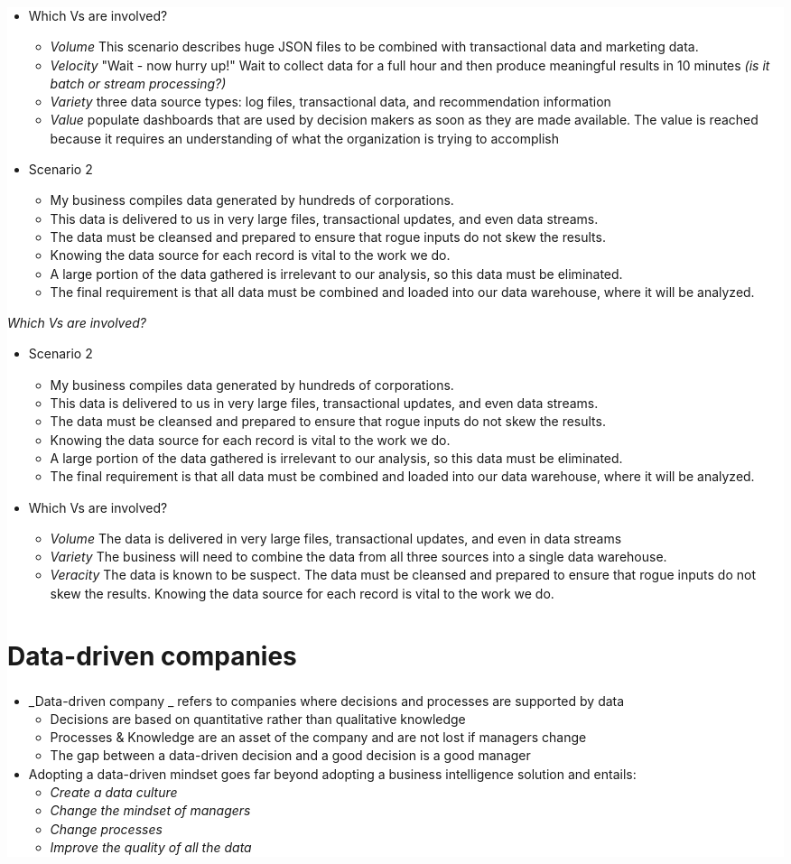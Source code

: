 * Which Vs are involved?
  * _Volume_ This scenario describes huge JSON files to be combined with transactional data and marketing data.
  * _Velocity_ "Wait - now hurry up!" Wait to collect data for a full hour and then produce meaningful results in 10 minutes _(is it batch or stream processing?)_
  * _Variety_ three data source types: log files, transactional data, and recommendation information
  * _Value_ populate dashboards that are used by decision makers as soon as they are made available. The value is reached because it requires an understanding of what the organization is trying to accomplish

* Scenario 2
  * My business compiles data generated by hundreds of corporations.
  * This data is delivered to us in very large files, transactional updates, and even data streams.
  * The data must be cleansed and prepared to ensure that rogue inputs do not skew the results.
  * Knowing the data source for each record is vital to the work we do.
  * A large portion of the data gathered is irrelevant to our analysis, so this data must be eliminated.
  * The final requirement is that all data must be combined and loaded into our data warehouse, where it will be analyzed.

_Which Vs are involved?_

* Scenario 2
  * My business compiles data generated by hundreds of corporations.
  * This data is delivered to us in very large files, transactional updates, and even data streams.
  * The data must be cleansed and prepared to ensure that rogue inputs do not skew the results.
  * Knowing the data source for each record is vital to the work we do.
  * A large portion of the data gathered is irrelevant to our analysis, so this data must be eliminated.
  * The final requirement is that all data must be combined and loaded into our data warehouse, where it will be analyzed.

* Which Vs are involved?
  * _Volume_ The data is delivered in very large files, transactional updates, and even in data streams
  * _Variety_ The business will need to combine the data from all three sources into a single data warehouse.
  * _Veracity_ The data is known to be suspect. The data must be cleansed and prepared to ensure that rogue inputs do not skew the results. Knowing the data source for each record is vital to the work we do.

# Data-driven companies

* _Data-driven company _ refers to companies where decisions and processes are supported by data
  * Decisions are based on quantitative rather than qualitative knowledge
  * Processes & Knowledge are an asset of the company and are not lost if managers change
  * The gap between a data-driven decision and a good decision is a good manager
* Adopting a data-driven mindset goes far beyond adopting a business intelligence solution and entails:
  * _Create a data culture_
  * _Change the mindset of managers_
  * _Change processes_
  * _Improve the quality of all the data_
